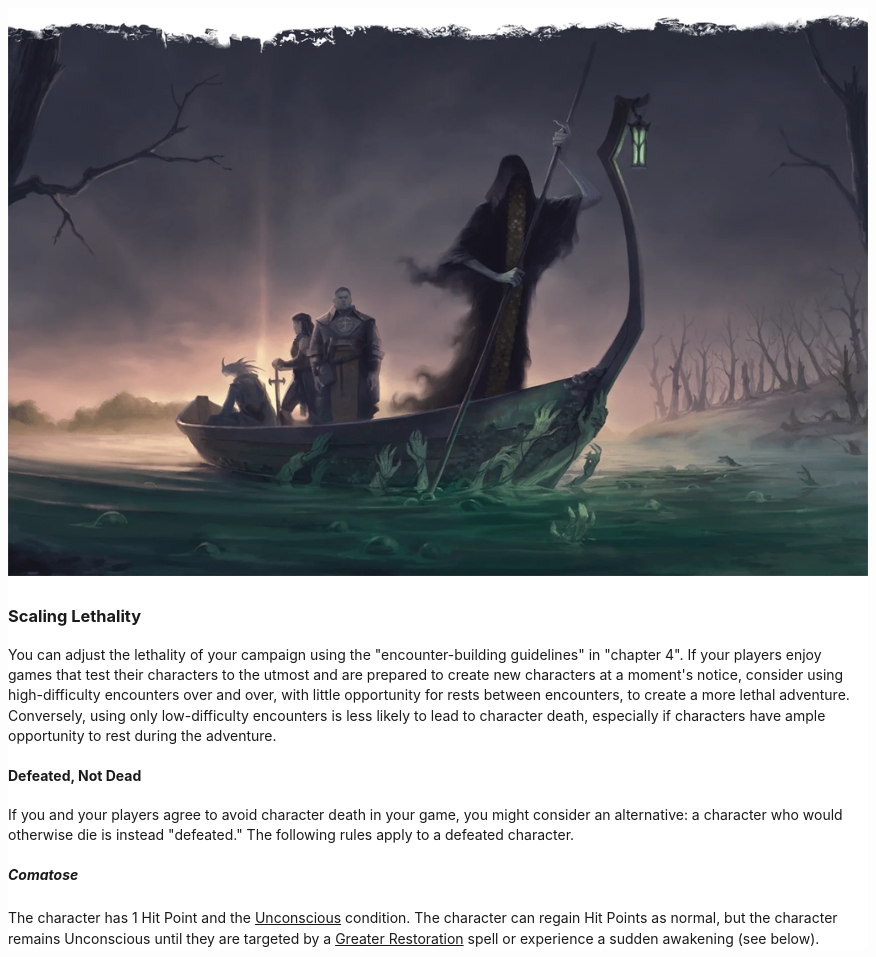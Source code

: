 ![Sometimes death—even the d...](Інструменти%20ДМ/CLI/books/dungeon-masters-guide-2024/img/028-02-008-death-passage.webp#center "Sometimes death—even the death of an entire party—is just a passage to new adventures")

### Scaling Lethality

You can adjust the lethality of your campaign using the "encounter-building guidelines" in "chapter 4". If your players enjoy games that test their characters to the utmost and are prepared to create new characters at a moment's notice, consider using high-difficulty encounters over and over, with little opportunity for rests between encounters, to create a more lethal adventure. Conversely, using only low-difficulty encounters is less likely to lead to character death, especially if characters have ample opportunity to rest during the adventure.

#### Defeated, Not Dead

If you and your players agree to avoid character death in your game, you might consider an alternative: a character who would otherwise die is instead "defeated." The following rules apply to a defeated character.

##### Comatose

The character has 1 Hit Point and the [Unconscious](Інструменти%20ДМ/CLI/rules/conditions.md#Unconscious) condition. The character can regain Hit Points as normal, but the character remains Unconscious until they are targeted by a [Greater Restoration](Інструменти%20ДМ/CLI/spells/greater-restoration-xphb.md) spell or experience a sudden awakening (see below).

